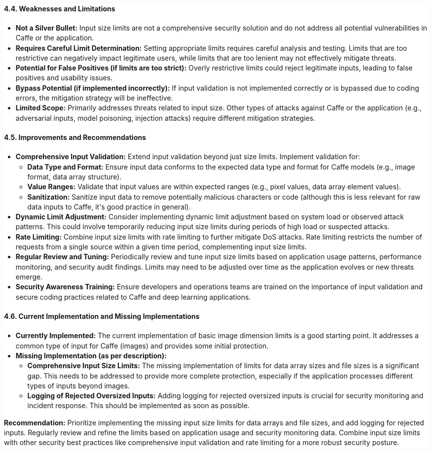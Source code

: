 #### 4.4. Weaknesses and Limitations

*   **Not a Silver Bullet:** Input size limits are not a comprehensive security solution and do not address all potential vulnerabilities in Caffe or the application.
*   **Requires Careful Limit Determination:**  Setting appropriate limits requires careful analysis and testing. Limits that are too restrictive can negatively impact legitimate users, while limits that are too lenient may not effectively mitigate threats.
*   **Potential for False Positives (if limits are too strict):**  Overly restrictive limits could reject legitimate inputs, leading to false positives and usability issues.
*   **Bypass Potential (if implemented incorrectly):**  If input validation is not implemented correctly or is bypassed due to coding errors, the mitigation strategy will be ineffective.
*   **Limited Scope:** Primarily addresses threats related to input size. Other types of attacks against Caffe or the application (e.g., adversarial inputs, model poisoning, injection attacks) require different mitigation strategies.

#### 4.5. Improvements and Recommendations

*   **Comprehensive Input Validation:**  Extend input validation beyond just size limits. Implement validation for:
    *   **Data Type and Format:** Ensure input data conforms to the expected data type and format for Caffe models (e.g., image format, data array structure).
    *   **Value Ranges:**  Validate that input values are within expected ranges (e.g., pixel values, data array element values).
    *   **Sanitization:**  Sanitize input data to remove potentially malicious characters or code (although this is less relevant for raw data inputs to Caffe, it's good practice in general).
*   **Dynamic Limit Adjustment:**  Consider implementing dynamic limit adjustment based on system load or observed attack patterns. This could involve temporarily reducing input size limits during periods of high load or suspected attacks.
*   **Rate Limiting:**  Combine input size limits with rate limiting to further mitigate DoS attacks. Rate limiting restricts the number of requests from a single source within a given time period, complementing input size limits.
*   **Regular Review and Tuning:**  Periodically review and tune input size limits based on application usage patterns, performance monitoring, and security audit findings. Limits may need to be adjusted over time as the application evolves or new threats emerge.
*   **Security Awareness Training:**  Ensure developers and operations teams are trained on the importance of input validation and secure coding practices related to Caffe and deep learning applications.

#### 4.6. Current Implementation and Missing Implementations

*   **Currently Implemented:** The current implementation of basic image dimension limits is a good starting point. It addresses a common type of input for Caffe (images) and provides some initial protection.
*   **Missing Implementation (as per description):**
    *   **Comprehensive Input Size Limits:**  The missing implementation of limits for data array sizes and file sizes is a significant gap.  This needs to be addressed to provide more complete protection, especially if the application processes different types of inputs beyond images.
    *   **Logging of Rejected Oversized Inputs:**  Adding logging for rejected oversized inputs is crucial for security monitoring and incident response. This should be implemented as soon as possible.

**Recommendation:** Prioritize implementing the missing input size limits for data arrays and file sizes, and add logging for rejected inputs. Regularly review and refine the limits based on application usage and security monitoring data. Combine input size limits with other security best practices like comprehensive input validation and rate limiting for a more robust security posture.

